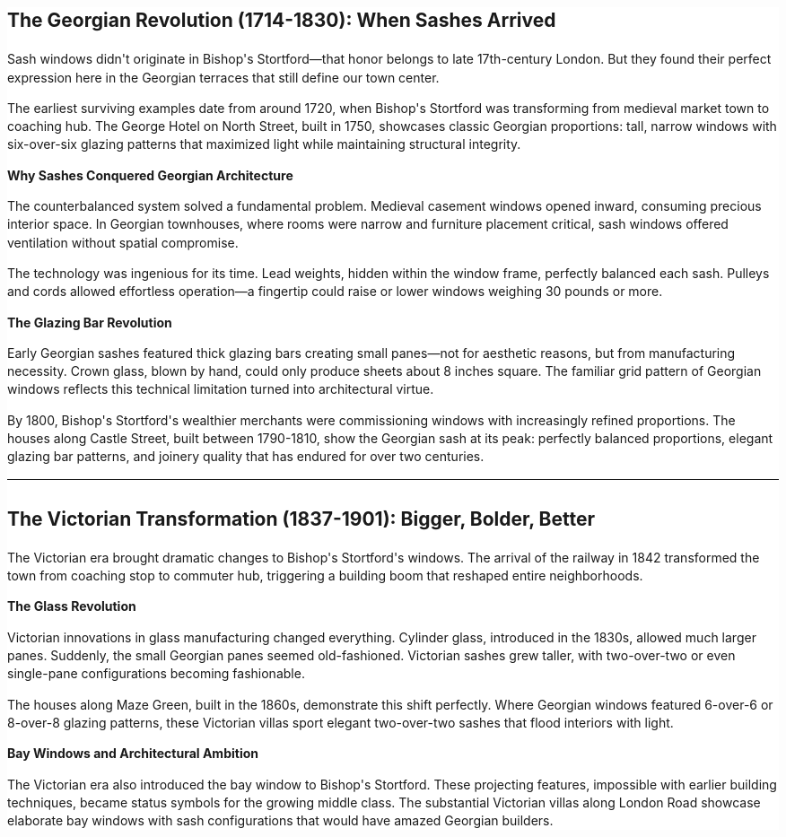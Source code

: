 
## The Georgian Revolution (1714-1830): When Sashes Arrived

Sash windows didn't originate in Bishop's Stortford—that honor belongs to late 17th-century London. But they found their perfect expression here in the Georgian terraces that still define our town center.

The earliest surviving examples date from around 1720, when Bishop's Stortford was transforming from medieval market town to coaching hub. The George Hotel on North Street, built in 1750, showcases classic Georgian proportions: tall, narrow windows with six-over-six glazing patterns that maximized light while maintaining structural integrity.

**Why Sashes Conquered Georgian Architecture**

The counterbalanced system solved a fundamental problem. Medieval casement windows opened inward, consuming precious interior space. In Georgian townhouses, where rooms were narrow and furniture placement critical, sash windows offered ventilation without spatial compromise.

The technology was ingenious for its time. Lead weights, hidden within the window frame, perfectly balanced each sash. Pulleys and cords allowed effortless operation—a fingertip could raise or lower windows weighing 30 pounds or more.

**The Glazing Bar Revolution**

Early Georgian sashes featured thick glazing bars creating small panes—not for aesthetic reasons, but from manufacturing necessity. Crown glass, blown by hand, could only produce sheets about 8 inches square. The familiar grid pattern of Georgian windows reflects this technical limitation turned into architectural virtue.

By 1800, Bishop's Stortford's wealthier merchants were commissioning windows with increasingly refined proportions. The houses along Castle Street, built between 1790-1810, show the Georgian sash at its peak: perfectly balanced proportions, elegant glazing bar patterns, and joinery quality that has endured for over two centuries.

---

## The Victorian Transformation (1837-1901): Bigger, Bolder, Better

The Victorian era brought dramatic changes to Bishop's Stortford's windows. The arrival of the railway in 1842 transformed the town from coaching stop to commuter hub, triggering a building boom that reshaped entire neighborhoods.

**The Glass Revolution**

Victorian innovations in glass manufacturing changed everything. Cylinder glass, introduced in the 1830s, allowed much larger panes. Suddenly, the small Georgian panes seemed old-fashioned. Victorian sashes grew taller, with two-over-two or even single-pane configurations becoming fashionable.

The houses along Maze Green, built in the 1860s, demonstrate this shift perfectly. Where Georgian windows featured 6-over-6 or 8-over-8 glazing patterns, these Victorian villas sport elegant two-over-two sashes that flood interiors with light.

**Bay Windows and Architectural Ambition**

The Victorian era also introduced the bay window to Bishop's Stortford. These projecting features, impossible with earlier building techniques, became status symbols for the growing middle class. The substantial Victorian villas along London Road showcase elaborate bay windows with sash configurations that would have amazed Georgian builders.
